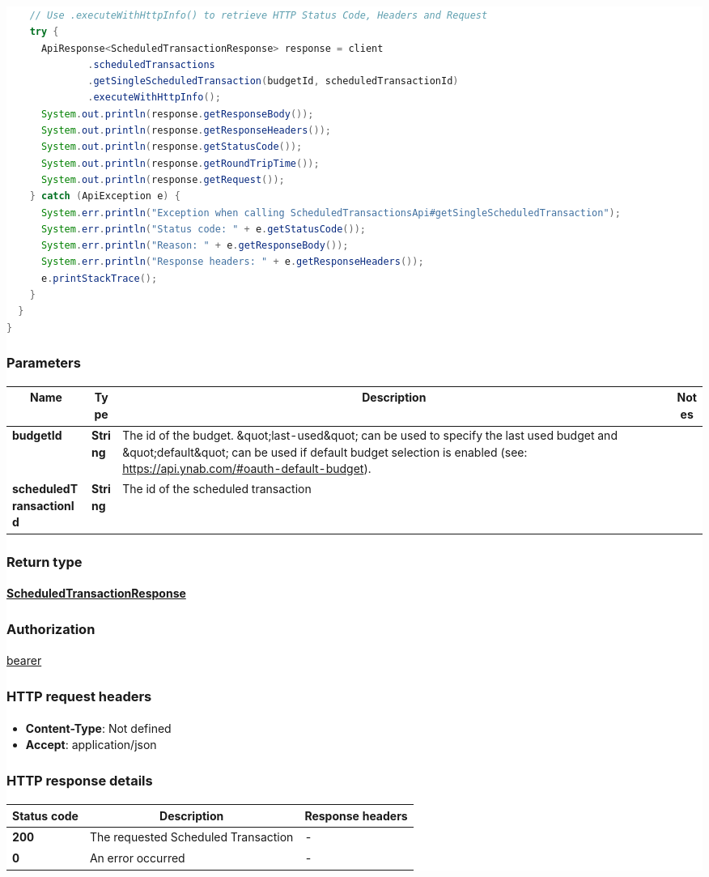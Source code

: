 ```java
    // Use .executeWithHttpInfo() to retrieve HTTP Status Code, Headers and Request
    try {
      ApiResponse<ScheduledTransactionResponse> response = client
              .scheduledTransactions
              .getSingleScheduledTransaction(budgetId, scheduledTransactionId)
              .executeWithHttpInfo();
      System.out.println(response.getResponseBody());
      System.out.println(response.getResponseHeaders());
      System.out.println(response.getStatusCode());
      System.out.println(response.getRoundTripTime());
      System.out.println(response.getRequest());
    } catch (ApiException e) {
      System.err.println("Exception when calling ScheduledTransactionsApi#getSingleScheduledTransaction");
      System.err.println("Status code: " + e.getStatusCode());
      System.err.println("Reason: " + e.getResponseBody());
      System.err.println("Response headers: " + e.getResponseHeaders());
      e.printStackTrace();
    }
  }
}

```

### Parameters

| Name | Type | Description  | Notes |
|------------- | ------------- | ------------- | -------------|
| **budgetId** | **String**| The id of the budget. \&quot;last-used\&quot; can be used to specify the last used budget and \&quot;default\&quot; can be used if default budget selection is enabled (see: https://api.ynab.com/#oauth-default-budget). | |
| **scheduledTransactionId** | **String**| The id of the scheduled transaction | |

### Return type

[**ScheduledTransactionResponse**](ScheduledTransactionResponse.md)

### Authorization

[bearer](../README.md#bearer)

### HTTP request headers

 - **Content-Type**: Not defined
 - **Accept**: application/json

### HTTP response details
| Status code | Description | Response headers |
|-------------|-------------|------------------|
| **200** | The requested Scheduled Transaction |  -  |
| **0** | An error occurred |  -  |

